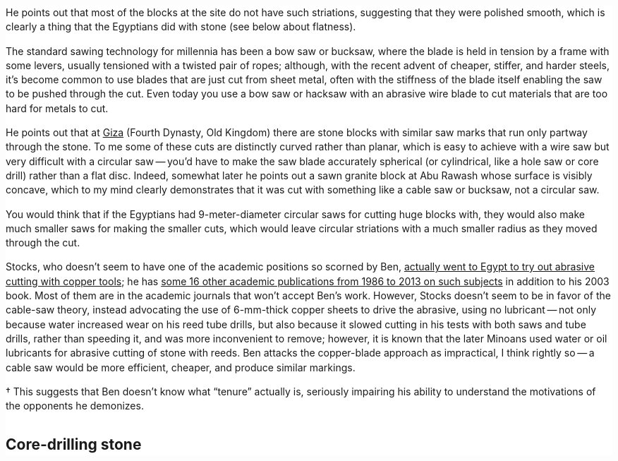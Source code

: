 [4]: https://en.wikipedia.org/wiki/Egyptian_pyramid_construction_techniques

He points out that most of the blocks at the site do not have such
striations, suggesting that they were polished smooth, which is
clearly a thing that the Egyptians did with stone (see below about
flatness).

[5]: https://www.pbs.org/wgbh/nova/egypt/dispatches/99032102.html
[6]: https://scholar.google.com/citations?user=IGx10rUAAAAJ&hl=en

The standard sawing technology for millennia has been a bow saw or
bucksaw, where the blade is held in tension by a frame with some
levers, usually tensioned with a twisted pair of ropes; although, with
the recent advent of cheaper, stiffer, and harder steels, it’s become
common to use blades that are just cut from sheet metal, often with
the stiffness of the blade itself enabling the saw to be pushed
through the cut.  Even today you use a bow saw or hacksaw with an
abrasive wire blade to cut materials that are too hard for metals to
cut.

He points out that at [Giza][3] (Fourth Dynasty, Old Kingdom) there
are stone blocks with similar saw marks that run only partway through
the stone.  To me some of these cuts are distinctly curved rather than
planar, which is easy to achieve with a wire saw but very difficult
with a circular saw — you’d have to make the saw blade accurately
spherical (or cylindrical, like a hole saw or core drill) rather than
a flat disc.  Indeed, somewhat later he points out a sawn granite
block at Abu Rawash whose surface is visibly concave, which to my mind
clearly demonstrates that it was cut with something like a cable saw
or bucksaw, not a circular saw.

[3]: https://en.wikipedia.org/wiki/Giza_pyramid_complex

You would think that if the Egyptians had 9-meter-diameter circular
saws for cutting huge blocks with, they would also make much smaller
saws for making the smaller cuts, which would leave circular
striations with a much smaller radius as they moved through the cut.

Stocks, who doesn’t seem to have one of the academic positions so
scorned by Ben, [actually went to Egypt to try out abrasive cutting
with copper tools][5]; he has [some 16 other academic publications
from 1986 to 2013 on such subjects][6] in addition to his 2003 book.
Most of them are in the academic journals that won’t accept Ben’s
work.  However, Stocks doesn’t seem to be in favor of the cable-saw
theory, instead advocating the use of 6-mm-thick copper sheets to
drive the abrasive, using no lubricant — not only because water
increased wear on his reed tube drills, but also because it slowed
cutting in his tests with both saws and tube drills, rather than
speeding it, and was more inconvenient to remove; however, it is known
that the later Minoans used water or oil lubricants for abrasive
cutting of stone with reeds.  Ben attacks the copper-blade approach as
impractical, I think rightly so — a cable saw would be more efficient,
cheaper, and produce similar markings.

† This suggests that Ben doesn’t know what “tenure” actually is,
seriously impairing his ability to understand the motivations of the
opponents he demonizes.

Core-drilling stone
-------------------


[0]: https://www.youtube.com/watch?v=6KUDu40BC5o
[1]: https://en.wikipedia.org/wiki/Abusir
[2]: https://en.wikipedia.org/wiki/Core_drill
[7]: https://www.youtube.com/watch?time_continue=2359&v=YZFN29FdCM0&feature=emb_logo
[8]: https://en.wikipedia.org/wiki/Assyrian_conquest_of_Egypt